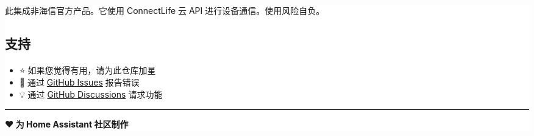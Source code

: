 此集成非海信官方产品。它使用 ConnectLife 云 API 进行设备通信。使用风险自负。

## 支持

- ⭐ 如果您觉得有用，请为此仓库加星
- 🐛 通过 [GitHub Issues][issues] 报告错误
- 💡 通过 [GitHub Discussions][discussions] 请求功能

---

**❤️ 为 Home Assistant 社区制作**

[releases-shield]: https://img.shields.io/github/release/Connectlife-LLC/HomeAssistantPlugin.svg?style=for-the-badge
[releases]: https://github.com/Connectlife-LLC/HomeAssistantPlugin/releases
[commits-shield]: https://img.shields.io/github/commit-activity/y/Connectlife-LLC/HomeAssistantPlugin.svg?style=for-the-badge
[commits]: https://github.com/Connectlife-LLC/HomeAssistantPlugin/commits/main
[license-shield]: https://img.shields.io/github/license/Connectlife-LLC/HomeAssistantPlugin.svg?style=for-the-badge
[hacsbadge]: https://img.shields.io/badge/HACS-Custom-orange.svg?style=for-the-badge
[hacs]: https://github.com/hacs/integration
[issues]: https://github.com/Connectlife-LLC/HomeAssistantPlugin/issues
[discussions]: https://github.com/Connectlife-LLC/HomeAssistantPlugin/discussions
[wiki]: https://github.com/Connectlife-LLC/HomeAssistantPlugin/wiki

